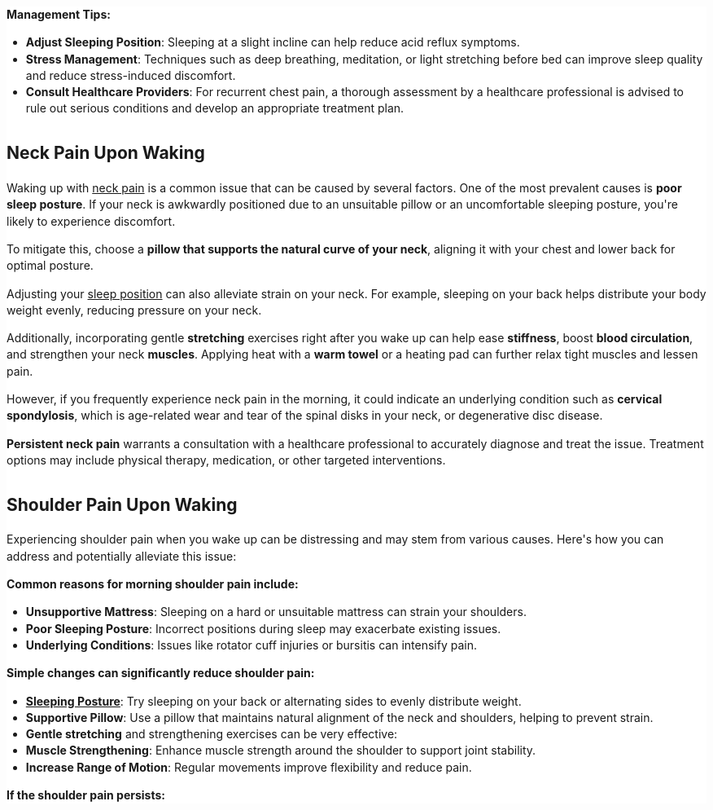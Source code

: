 **Management Tips:**

- **Adjust Sleeping Position**: Sleeping at a slight incline can help reduce acid reflux symptoms.
- **Stress Management**: Techniques such as deep breathing, meditation, or light stretching before bed can improve sleep quality and reduce stress-induced discomfort.
- **Consult Healthcare Providers**: For recurrent chest pain, a thorough assessment by a healthcare professional is advised to rule out serious conditions and develop an appropriate treatment plan.

## Neck Pain Upon Waking

Waking up with [neck pain](https://docus.ai/knowledge-base/techniques-to-relieve-muscle-and-joint-pain-when-sleeping) is a common issue that can be caused by several factors. One of the most prevalent causes is **poor sleep posture**. If your neck is awkwardly positioned due to an unsuitable pillow or an uncomfortable sleeping posture, you're likely to experience discomfort.

To mitigate this, choose a **pillow that supports the natural curve of your neck**, aligning it with your chest and lower back for optimal posture.

Adjusting your [sleep position](https://docus.ai/knowledge-base/tips-on-how-to-sleep-with-pain) can also alleviate strain on your neck. For example, sleeping on your back helps distribute your body weight evenly, reducing pressure on your neck.

Additionally, incorporating gentle **stretching** exercises right after you wake up can help ease **stiffness**, boost **blood circulation**, and strengthen your neck **muscles**. Applying heat with a **warm towel** or a heating pad can further relax tight muscles and lessen pain.

However, if you frequently experience neck pain in the morning, it could indicate an underlying condition such as **cervical spondylosis**, which is age-related wear and tear of the spinal disks in your neck, or degenerative disc disease.

**Persistent neck pain** warrants a consultation with a healthcare professional to accurately diagnose and treat the issue. Treatment options may include physical therapy, medication, or other targeted interventions.

## Shoulder Pain Upon Waking

Experiencing shoulder pain when you wake up can be distressing and may stem from various causes. Here's how you can address and potentially alleviate this issue:

**Common reasons for morning shoulder pain include:**

- **Unsupportive Mattress**: Sleeping on a hard or unsuitable mattress can strain your shoulders.
- **Poor Sleeping Posture**: Incorrect positions during sleep may exacerbate existing issues.
- **Underlying Conditions**: Issues like rotator cuff injuries or bursitis can intensify pain.

**Simple changes can significantly reduce shoulder pain:**

- [**Sleeping Posture**](https://docus.ai/knowledge-base/understanding-how-to-sleep-with-pain): Try sleeping on your back or alternating sides to evenly distribute weight.
- **Supportive Pillow**: Use a pillow that maintains natural alignment of the neck and shoulders, helping to prevent strain.
- **Gentle stretching** and strengthening exercises can be very effective:
- **Muscle Strengthening**: Enhance muscle strength around the shoulder to support joint stability.
- **Increase Range of Motion**: Regular movements improve flexibility and reduce pain.

**If the shoulder pain persists:**
